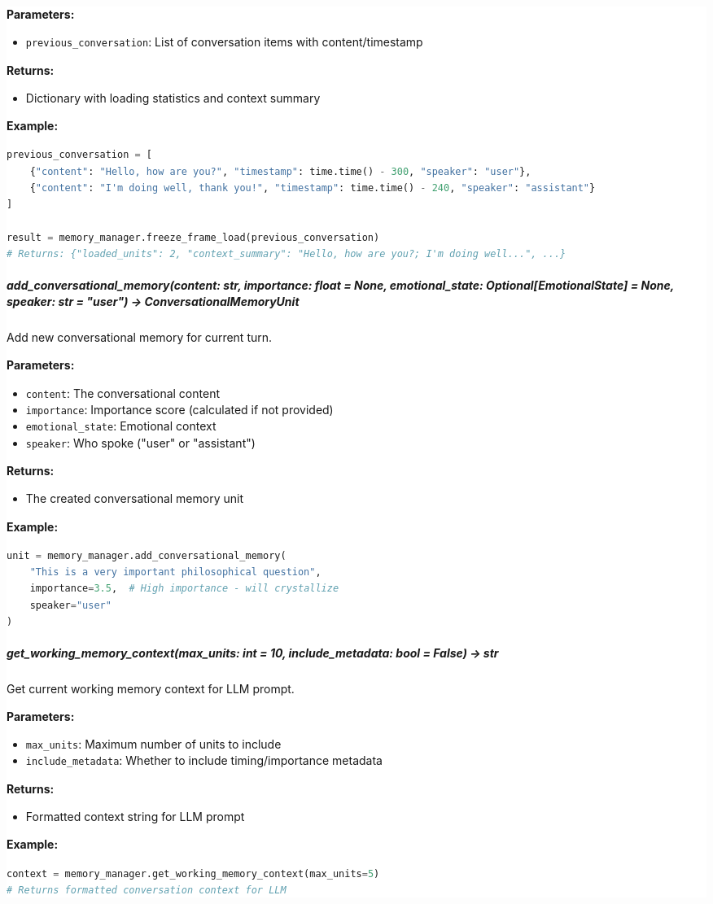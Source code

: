**Parameters:**
- `previous_conversation`: List of conversation items with content/timestamp

**Returns:**
- Dictionary with loading statistics and context summary

**Example:**
```python
previous_conversation = [
    {"content": "Hello, how are you?", "timestamp": time.time() - 300, "speaker": "user"},
    {"content": "I'm doing well, thank you!", "timestamp": time.time() - 240, "speaker": "assistant"}
]

result = memory_manager.freeze_frame_load(previous_conversation)
# Returns: {"loaded_units": 2, "context_summary": "Hello, how are you?; I'm doing well...", ...}
```

##### add_conversational_memory(content: str, importance: float = None, emotional_state: Optional[EmotionalState] = None, speaker: str = "user") -> ConversationalMemoryUnit
Add new conversational memory for current turn.

**Parameters:**
- `content`: The conversational content
- `importance`: Importance score (calculated if not provided)
- `emotional_state`: Emotional context
- `speaker`: Who spoke ("user" or "assistant")

**Returns:**
- The created conversational memory unit

**Example:**
```python
unit = memory_manager.add_conversational_memory(
    "This is a very important philosophical question",
    importance=3.5,  # High importance - will crystallize
    speaker="user"
)
```

##### get_working_memory_context(max_units: int = 10, include_metadata: bool = False) -> str
Get current working memory context for LLM prompt.

**Parameters:**
- `max_units`: Maximum number of units to include
- `include_metadata`: Whether to include timing/importance metadata

**Returns:**
- Formatted context string for LLM prompt

**Example:**
```python
context = memory_manager.get_working_memory_context(max_units=5)
# Returns formatted conversation context for LLM
```
